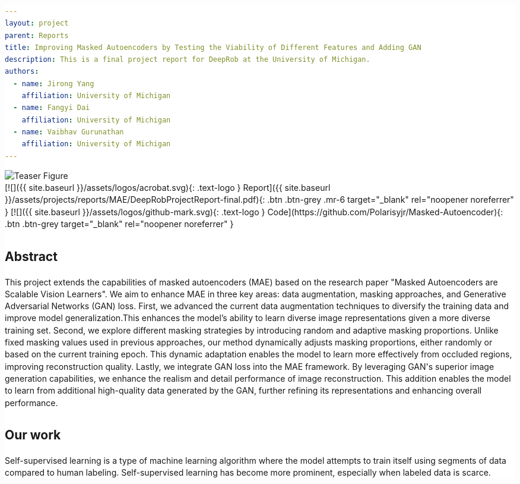 ```yaml
---
layout: project
parent: Reports
title: Improving Masked Autoencoders by Testing the Viability of Different Features and Adding GAN
description: This is a final project report for DeepRob at the University of Michigan.
authors:
  - name: Jirong Yang
    affiliation: University of Michigan
  - name: Fangyi Dai
    affiliation: University of Michigan
  - name: Vaibhav Gurunathan
    affiliation: University of Michigan
---
```




<div class="center-image">
<img src="{{ site.baseurl }}/assets/projects/reports/mae-gan/GAN.webp" alt="Teaser Figure" 
style="width: 1000px; height: auto;">
</div>

<div class="project-links" markdown="1">
[![]({{ site.baseurl }}/assets/logos/acrobat.svg){: .text-logo } Report]({{ site.baseurl }}/assets/projects/reports/MAE/DeepRobProjectReport-final.pdf){: .btn .btn-grey .mr-6 target="_blank" rel="noopener noreferrer" }
[![]({{ site.baseurl }}/assets/logos/github-mark.svg){: .text-logo } Code](https://github.com/Polarisyjr/Masked-Autoencoder){: .btn .btn-grey target="_blank" rel="noopener noreferrer" }
</div>


## Abstract
This project extends the capabilities of masked autoencoders (MAE) based on the research paper "Masked Autoencoders are Scalable Vision Learners". We aim to enhance MAE in three key areas: data augmentation, masking approaches, and Generative Adversarial Networks (GAN) loss. First, we advanced the current data augmentation techniques to diversify the training data and improve model generalization.This enhances the model’s ability to learn diverse image representations given a more diverse training set. Second, we explore different masking strategies by introducing random and adaptive masking proportions. Unlike fixed masking values used in previous approaches, our method dynamically adjusts masking proportions, either randomly or based on the current training epoch. This dynamic adaptation enables the model to learn more effectively from occluded regions, improving reconstruction quality. Lastly, we integrate GAN loss into the MAE framework. By leveraging GAN's superior image generation capabilities, we enhance the realism and detail performance of image reconstruction. This addition enables the model to learn from additional high-quality data generated by the GAN, further refining its representations and enhancing overall performance.
## Our work
Self-supervised learning is a type of machine learning algorithm where the model attempts to train itself using segments of data compared to human labeling. Self-supervised learning has become more prominent, especially when labeled data is scarce. 
